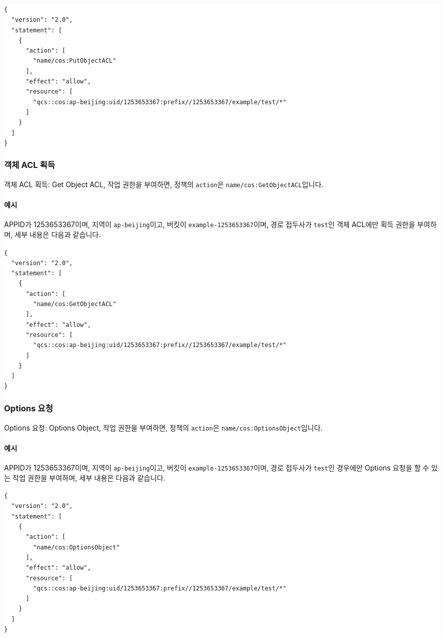 ```shell
{
  "version": "2.0",
  "statement": [
    {
      "action": [
        "name/cos:PutObjectACL"
      ],
      "effect": "allow",
      "resource": [
        "qcs::cos:ap-beijing:uid/1253653367:prefix//1253653367/example/test/*"
      ]
    }
  ]
}
```

### 객체 ACL 획득

객체 ACL 획득: Get Object ACL, 작업 권한을 부여하면, 정책의 `action`은 `name/cos:GetObjectACL`입니다.

#### 예시

APPID가 1253653367이며, 지역이 `ap-beijing`이고, 버킷이 `example-1253653367`이며, 경로 접두사가 `test`인 객체 ACL에만 획득 권한을 부여하며, 세부 내용은 다음과 같습니다.

```shell
{
  "version": "2.0",
  "statement": [
    {
      "action": [
        "name/cos:GetObjectACL"
      ],
      "effect": "allow",
      "resource": [
        "qcs::cos:ap-beijing:uid/1253653367:prefix//1253653367/example/test/*"
      ]
    }
  ]
}
```

### Options 요청

Options 요청: Options Object, 작업 권한을 부여하면, 정책의 `action`은 `name/cos:OptionsObject`입니다.

#### 예시

APPID가 1253653367이며, 지역이 `ap-beijing`이고, 버킷이 `example-1253653367`이며, 경로 접두사가 `test`인 경우에만 Options 요청을 할 수 있는 작업 권한을 부여하며, 세부 내용은 다음과 같습니다.

```shell
{
  "version": "2.0",
  "statement": [
    {
      "action": [
        "name/cos:OptionsObject"
      ],
      "effect": "allow",
      "resource": [
        "qcs::cos:ap-beijing:uid/1253653367:prefix//1253653367/example/test/*"
      ]
    }
  ]
}
```